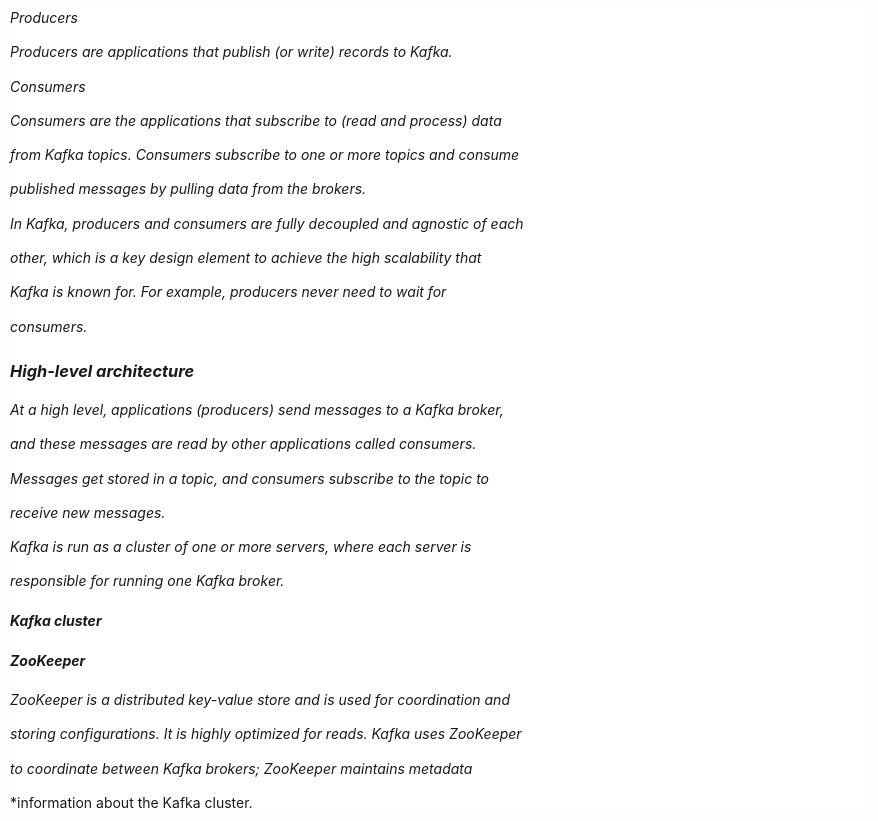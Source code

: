 

*Producers*

*Producers are applications that publish (or write) records to Kafka.*



*Consumers*



*Consumers are the applications that subscribe to (read and process) data*

*from Kafka topics. Consumers subscribe to one or more topics and consume*

*published messages by pulling data from the brokers.*

*In Kafka, producers and consumers are fully decoupled and agnostic of each*

*other, which is a key design element to achieve the high scalability that*

*Kafka is known for. For example, producers never need to wait for*

*consumers.*





### *High-level architecture*



*At a high level, applications (producers) send messages to a Kafka broker,*

*and these messages are read by other applications called consumers.*

*Messages get stored in a topic, and consumers subscribe to the topic to*

*receive new messages.*



*Kafka is run as a cluster of one or more servers, where each server is*

*responsible for running one Kafka broker.*







#### *Kafka cluster*



#### *ZooKeeper*

*ZooKeeper is a distributed key-value store and is used for coordination and*

*storing configurations. It is highly optimized for reads. Kafka uses ZooKeeper*

*to coordinate between Kafka brokers; ZooKeeper maintains metadata*

*information about the Kafka cluster. 



